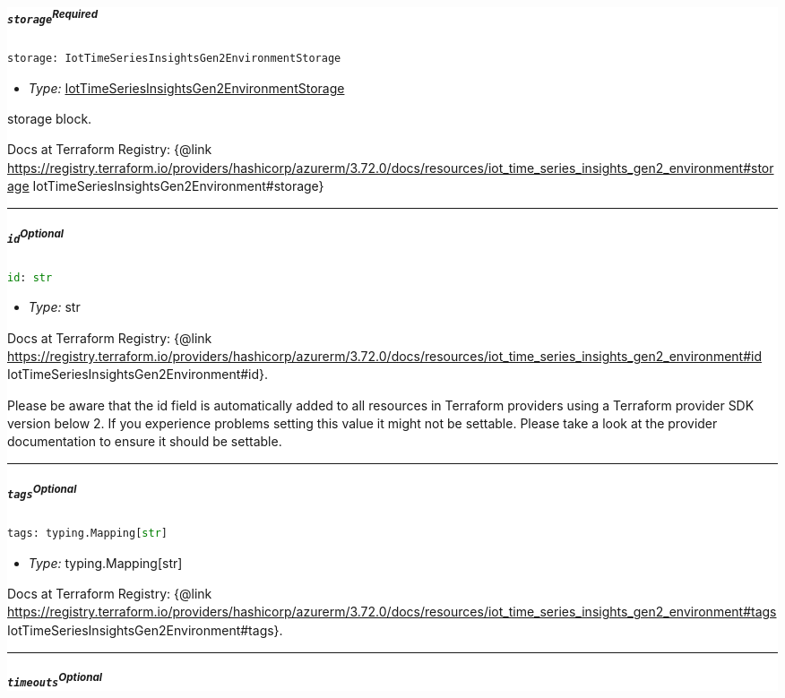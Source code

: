 
##### `storage`<sup>Required</sup> <a name="storage" id="@cdktf/provider-azurerm.iotTimeSeriesInsightsGen2Environment.IotTimeSeriesInsightsGen2EnvironmentConfig.property.storage"></a>

```python
storage: IotTimeSeriesInsightsGen2EnvironmentStorage
```

- *Type:* <a href="#@cdktf/provider-azurerm.iotTimeSeriesInsightsGen2Environment.IotTimeSeriesInsightsGen2EnvironmentStorage">IotTimeSeriesInsightsGen2EnvironmentStorage</a>

storage block.

Docs at Terraform Registry: {@link https://registry.terraform.io/providers/hashicorp/azurerm/3.72.0/docs/resources/iot_time_series_insights_gen2_environment#storage IotTimeSeriesInsightsGen2Environment#storage}

---

##### `id`<sup>Optional</sup> <a name="id" id="@cdktf/provider-azurerm.iotTimeSeriesInsightsGen2Environment.IotTimeSeriesInsightsGen2EnvironmentConfig.property.id"></a>

```python
id: str
```

- *Type:* str

Docs at Terraform Registry: {@link https://registry.terraform.io/providers/hashicorp/azurerm/3.72.0/docs/resources/iot_time_series_insights_gen2_environment#id IotTimeSeriesInsightsGen2Environment#id}.

Please be aware that the id field is automatically added to all resources in Terraform providers using a Terraform provider SDK version below 2.
If you experience problems setting this value it might not be settable. Please take a look at the provider documentation to ensure it should be settable.

---

##### `tags`<sup>Optional</sup> <a name="tags" id="@cdktf/provider-azurerm.iotTimeSeriesInsightsGen2Environment.IotTimeSeriesInsightsGen2EnvironmentConfig.property.tags"></a>

```python
tags: typing.Mapping[str]
```

- *Type:* typing.Mapping[str]

Docs at Terraform Registry: {@link https://registry.terraform.io/providers/hashicorp/azurerm/3.72.0/docs/resources/iot_time_series_insights_gen2_environment#tags IotTimeSeriesInsightsGen2Environment#tags}.

---

##### `timeouts`<sup>Optional</sup> <a name="timeouts" id="@cdktf/provider-azurerm.iotTimeSeriesInsightsGen2Environment.IotTimeSeriesInsightsGen2EnvironmentConfig.property.timeouts"></a>

